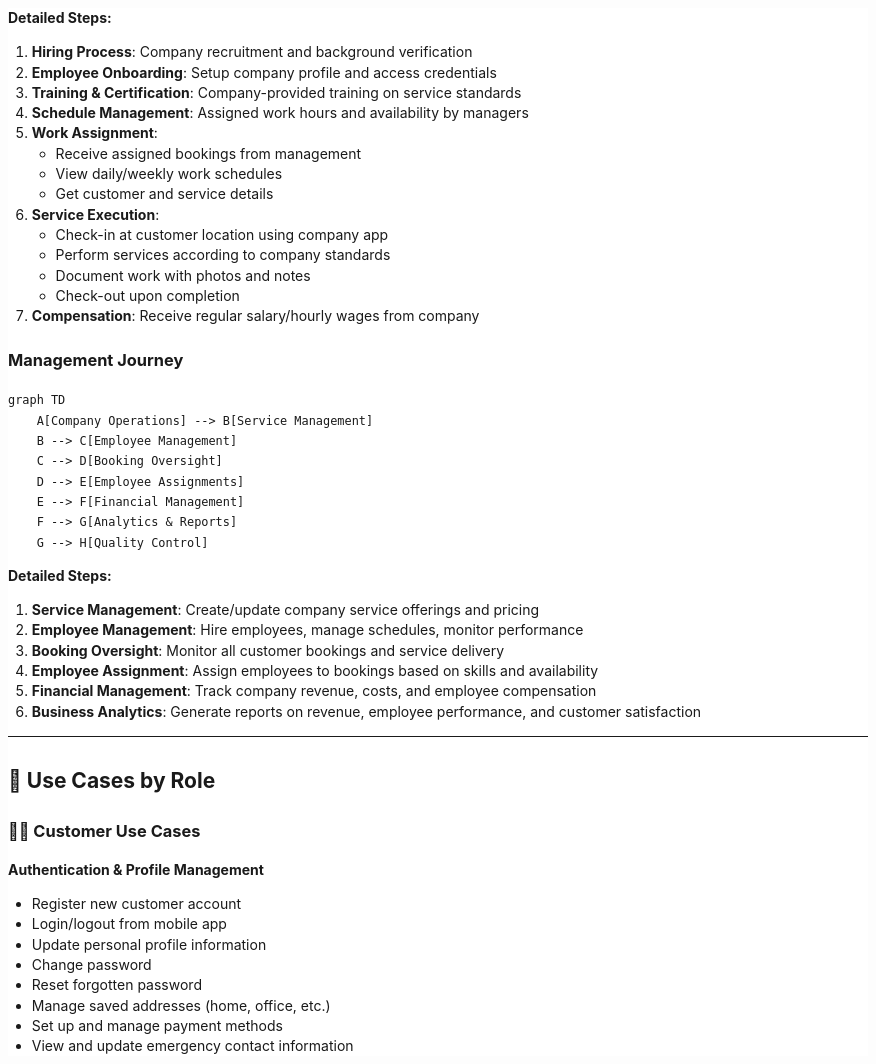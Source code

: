 **Detailed Steps:**
1. **Hiring Process**: Company recruitment and background verification
2. **Employee Onboarding**: Setup company profile and access credentials
3. **Training & Certification**: Company-provided training on service standards
4. **Schedule Management**: Assigned work hours and availability by managers
5. **Work Assignment**: 
   - Receive assigned bookings from management
   - View daily/weekly work schedules
   - Get customer and service details
6. **Service Execution**:
   - Check-in at customer location using company app
   - Perform services according to company standards
   - Document work with photos and notes
   - Check-out upon completion
7. **Compensation**: Receive regular salary/hourly wages from company

### **Management Journey**
```mermaid
graph TD
    A[Company Operations] --> B[Service Management]
    B --> C[Employee Management]
    C --> D[Booking Oversight]
    D --> E[Employee Assignments]
    E --> F[Financial Management]
    F --> G[Analytics & Reports]
    G --> H[Quality Control]
```

**Detailed Steps:**
1. **Service Management**: Create/update company service offerings and pricing
2. **Employee Management**: Hire employees, manage schedules, monitor performance
3. **Booking Oversight**: Monitor all customer bookings and service delivery
4. **Employee Assignment**: Assign employees to bookings based on skills and availability
5. **Financial Management**: Track company revenue, costs, and employee compensation
6. **Business Analytics**: Generate reports on revenue, employee performance, and customer satisfaction

---

## 👥 Use Cases by Role

### **🧑‍💼 Customer Use Cases**

**Authentication & Profile Management**
- Register new customer account
- Login/logout from mobile app
- Update personal profile information
- Change password
- Reset forgotten password
- Manage saved addresses (home, office, etc.)
- Set up and manage payment methods
- View and update emergency contact information
